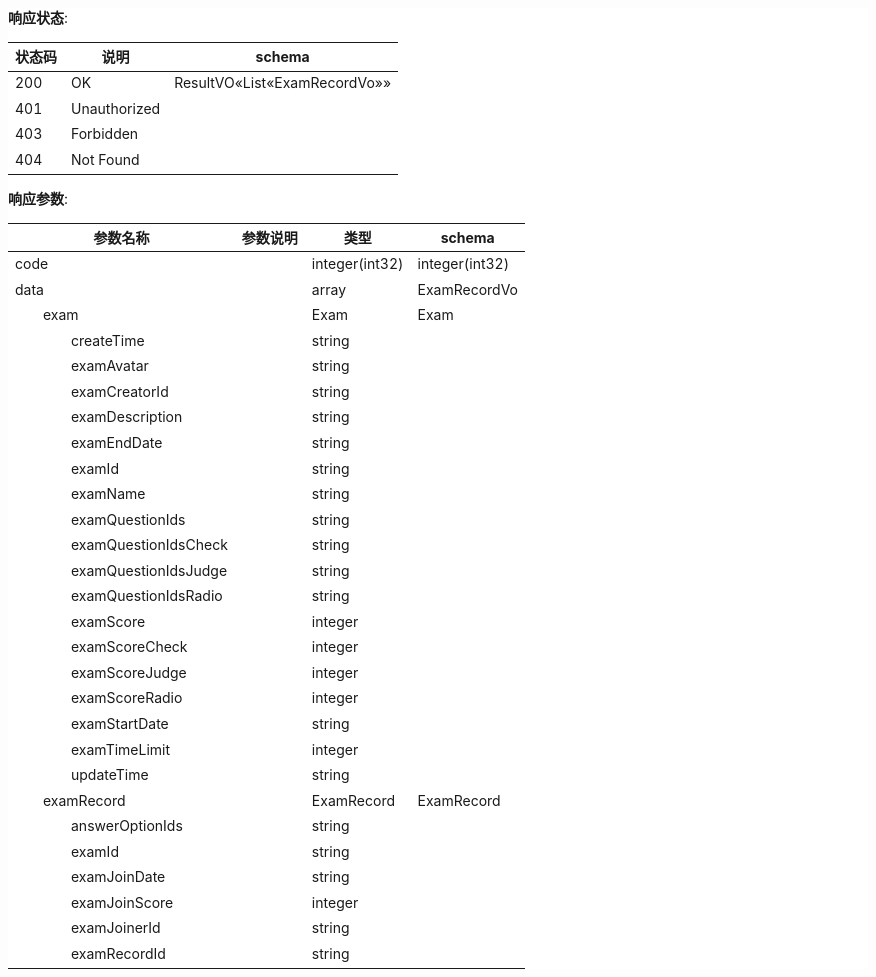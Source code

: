 **响应状态**:


| 状态码 | 说明 | schema |
| -------- | -------- | ----- | 
|200|OK|ResultVO«List«ExamRecordVo»»|
|401|Unauthorized||
|403|Forbidden||
|404|Not Found||


**响应参数**:


| 参数名称 | 参数说明 | 类型 | schema |
| -------- | -------- | ----- |----- | 
|code||integer(int32)|integer(int32)|
|data||array|ExamRecordVo|
|&emsp;&emsp;exam||Exam|Exam|
|&emsp;&emsp;&emsp;&emsp;createTime||string||
|&emsp;&emsp;&emsp;&emsp;examAvatar||string||
|&emsp;&emsp;&emsp;&emsp;examCreatorId||string||
|&emsp;&emsp;&emsp;&emsp;examDescription||string||
|&emsp;&emsp;&emsp;&emsp;examEndDate||string||
|&emsp;&emsp;&emsp;&emsp;examId||string||
|&emsp;&emsp;&emsp;&emsp;examName||string||
|&emsp;&emsp;&emsp;&emsp;examQuestionIds||string||
|&emsp;&emsp;&emsp;&emsp;examQuestionIdsCheck||string||
|&emsp;&emsp;&emsp;&emsp;examQuestionIdsJudge||string||
|&emsp;&emsp;&emsp;&emsp;examQuestionIdsRadio||string||
|&emsp;&emsp;&emsp;&emsp;examScore||integer||
|&emsp;&emsp;&emsp;&emsp;examScoreCheck||integer||
|&emsp;&emsp;&emsp;&emsp;examScoreJudge||integer||
|&emsp;&emsp;&emsp;&emsp;examScoreRadio||integer||
|&emsp;&emsp;&emsp;&emsp;examStartDate||string||
|&emsp;&emsp;&emsp;&emsp;examTimeLimit||integer||
|&emsp;&emsp;&emsp;&emsp;updateTime||string||
|&emsp;&emsp;examRecord||ExamRecord|ExamRecord|
|&emsp;&emsp;&emsp;&emsp;answerOptionIds||string||
|&emsp;&emsp;&emsp;&emsp;examId||string||
|&emsp;&emsp;&emsp;&emsp;examJoinDate||string||
|&emsp;&emsp;&emsp;&emsp;examJoinScore||integer||
|&emsp;&emsp;&emsp;&emsp;examJoinerId||string||
|&emsp;&emsp;&emsp;&emsp;examRecordId||string||